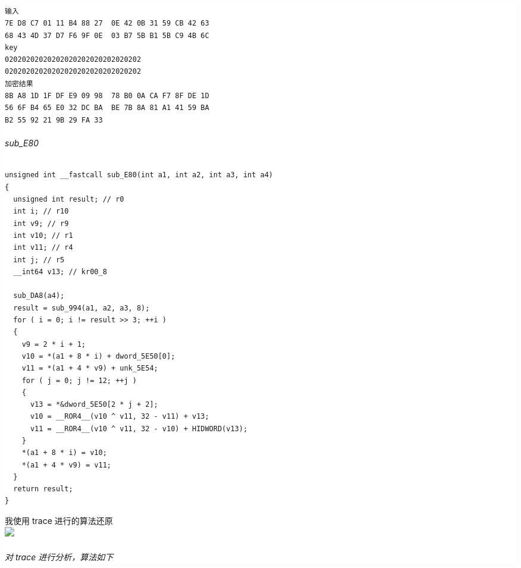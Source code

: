 ```
输入
7E D8 C7 01 11 B4 88 27  0E 42 0B 31 59 CB 42 63
68 43 4D 37 D7 F6 9F 0E  03 B7 5B B1 5B C9 4B 6C
key
02020202020202020202020202020202
02020202020202020202020202020202
加密结果
8B A8 1D 1F DF E9 09 98  78 B0 0A CA F7 8F DE 1D
56 6F B4 65 E0 32 DC BA  BE 7B 8A 81 A1 41 59 BA
B2 55 92 21 9B 29 FA 33

```

###### sub_E80

```
unsigned int __fastcall sub_E80(int a1, int a2, int a3, int a4)
{
  unsigned int result; // r0
  int i; // r10
  int v9; // r9
  int v10; // r1
  int v11; // r4
  int j; // r5
  __int64 v13; // kr00_8
 
  sub_DA8(a4);
  result = sub_994(a1, a2, a3, 8);
  for ( i = 0; i != result >> 3; ++i )
  {
    v9 = 2 * i + 1;
    v10 = *(a1 + 8 * i) + dword_5E50[0];
    v11 = *(a1 + 4 * v9) + unk_5E54;
    for ( j = 0; j != 12; ++j )
    {
      v13 = *&dword_5E50[2 * j + 2];
      v10 = __ROR4__(v10 ^ v11, 32 - v11) + v13;
      v11 = __ROR4__(v10 ^ v11, 32 - v10) + HIDWORD(v13);
    }
    *(a1 + 8 * i) = v10;
    *(a1 + 4 * v9) = v11;
  }
  return result;
}

```

我使用 trace 进行的算法还原  
![](https://bbs.pediy.com/upload/attach/202111/590753_G3G9E5P4C5NZ9B7.png)

###### [](#对trace进行分析，算法如下)对 trace 进行分析，算法如下
